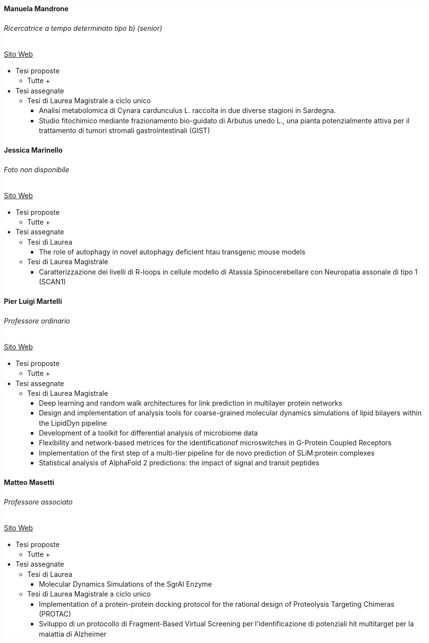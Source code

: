 #### Manuela Mandrone
###### Ricercatrice a tempo determinato tipo b) (senior)
[Sito Web](https://www.unibo.it/sitoweb/manuela.mandrone2)
 * Tesi proposte
   - Tutte
     + 
 * Tesi assegnate
   - Tesi di Laurea Magistrale a ciclo unico
     + Analisi metabolomica di Cynara cardunculus L. raccolta in due diverse stagioni in Sardegna.
     + Studio fitochimico mediante frazionamento bio-guidato di Arbutus unedo L., una pianta potenzialmente attiva per il trattamento di tumori stromali gastrointestinali (GIST)

#### Jessica Marinello
###### Foto  non disponibile
[Sito Web](https://www.unibo.it/sitoweb/jessica.marinello)
 * Tesi proposte
   - Tutte
     + 
 * Tesi assegnate
   - Tesi di Laurea
     + The role of autophagy in novel autophagy deficient htau transgenic mouse models
   - Tesi di Laurea Magistrale
     + Caratterizzazione dei livelli di R-loops in cellule modello di Atassia Spinocerebellare con Neuropatia assonale di tipo 1 (SCAN1)

#### Pier Luigi Martelli
###### Professore ordinario
[Sito Web](https://www.unibo.it/sitoweb/pierluigi.martelli)
 * Tesi proposte
   - Tutte
     + 
 * Tesi assegnate
   - Tesi di Laurea Magistrale
     + Deep learning and random walk architectures for link prediction in multilayer protein networks
     + Design and implementation of analysis tools for coarse-grained molecular dynamics simulations of lipid bilayers within the LipidDyn pipeline
     + Development of a toolkit for differential analysis of microbiome data
     + Flexibility and network-based metrices for the identificationof microswitches in G-Protein Coupled Receptors
     + Implementation of the first step of a multi-tier pipeline for de novo prediction of SLiM:protein complexes
     + Statistical analysis of AlphaFold 2 predictions: the impact of signal and transit peptides

#### Matteo Masetti
###### Professore associato
[Sito Web](https://www.unibo.it/sitoweb/matteo.masetti4)
 * Tesi proposte
   - Tutte
     + 
 * Tesi assegnate
   - Tesi di Laurea
     + Molecular Dynamics Simulations of the SgrAI Enzyme
   - Tesi di Laurea Magistrale a ciclo unico
     + Implementation of a protein-protein docking protocol for the rational design of Proteolysis Targeting Chimeras (PROTAC)
     + Sviluppo di un protocollo di Fragment-Based Virtual Screening per l'identificazione di potenziali hit multitarget per la malattia di Alzheimer
